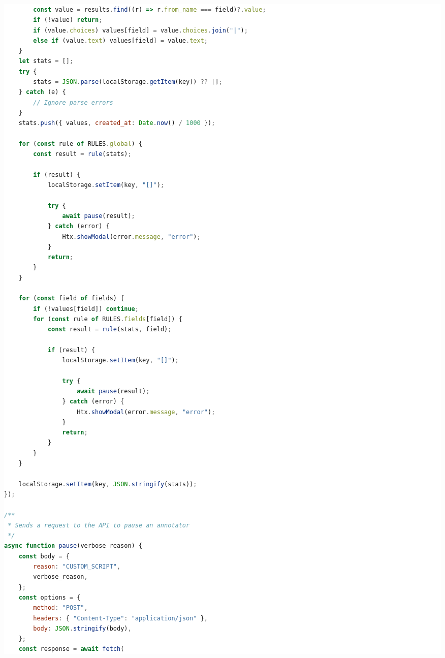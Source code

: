 ```javascript
		const value = results.find((r) => r.from_name === field)?.value;
		if (!value) return;
		if (value.choices) values[field] = value.choices.join("|");
		else if (value.text) values[field] = value.text;
	}
	let stats = [];
	try {
		stats = JSON.parse(localStorage.getItem(key)) ?? [];
	} catch (e) {
		// Ignore parse errors
	}
	stats.push({ values, created_at: Date.now() / 1000 });

	for (const rule of RULES.global) {
		const result = rule(stats);

		if (result) {
			localStorage.setItem(key, "[]");

			try {
				await pause(result);
			} catch (error) {
				Htx.showModal(error.message, "error");
			}
			return;
		}
	}

	for (const field of fields) {
		if (!values[field]) continue;
		for (const rule of RULES.fields[field]) {
			const result = rule(stats, field);

			if (result) {
				localStorage.setItem(key, "[]");

				try {
					await pause(result);
				} catch (error) {
					Htx.showModal(error.message, "error");
				}
				return;
			}
		}
	}

	localStorage.setItem(key, JSON.stringify(stats));
});

/**
 * Sends a request to the API to pause an annotator
 */
async function pause(verbose_reason) {
	const body = {
		reason: "CUSTOM_SCRIPT",
		verbose_reason,
	};
	const options = {
		method: "POST",
		headers: { "Content-Type": "application/json" },
		body: JSON.stringify(body),
	};
	const response = await fetch(
```